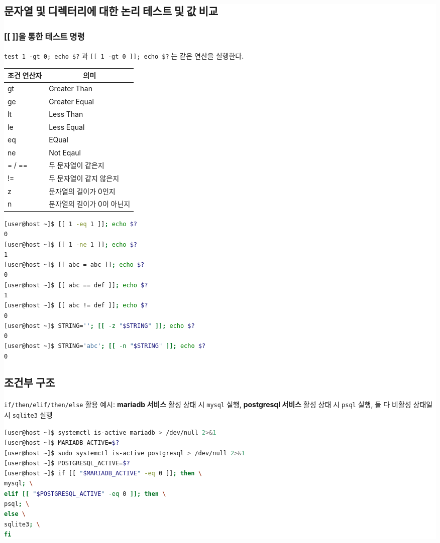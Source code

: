 ## 문자열 및 디렉터리에 대한 논리 테스트 및 값 비교

### [[ <TESTEXPRESSION> ]]을 통한 테스트 명령

`test 1 -gt 0; echo $?` 과 `[[ 1 -gt 0 ]]; echo $?` 는 같은 연산을 실행한다.

| 조건 연산자 | 의미 |
| --- | --- |
| gt | Greater Than |
| ge | Greater Equal |
| lt | Less Than |
| le | Less Equal |
| eq | EQual |
| ne | Not Eqaul |
| = / == | 두 문자열이 같은지 |
| != | 두 문자열이 같지 않은지 |
| z | 문자열의 길이가 0인지 |
| n | 문자열의 길이가 0이 아닌지 |

```bash
[user@host ~]$ [[ 1 -eq 1 ]]; echo $?
0
[user@host ~]$ [[ 1 -ne 1 ]]; echo $?
1
[user@host ~]$ [[ abc = abc ]]; echo $?
0
[user@host ~]$ [[ abc == def ]]; echo $?
1
[user@host ~]$ [[ abc != def ]]; echo $?
0
[user@host ~]$ STRING=''; [[ -z "$STRING" ]]; echo $?
0
[user@host ~]$ STRING='abc'; [[ -n "$STRING" ]]; echo $?
0
```

## 조건부 구조

`if/then/elif/then/else` 활용 예시: **mariadb 서비스** 활성 상태 시 `mysql` 실행, **postgresql 서비스** 활성 상태 시 `psql` 실행, 둘 다 비활성 상태일 시 `sqlite3` 실행

```bash
[user@host ~]$ systemctl is-active mariadb > /dev/null 2>&1
[user@host ~]$ MARIADB_ACTIVE=$?
[user@host ~]$ sudo systemctl is-active postgresql > /dev/null 2>&1
[user@host ~]$ POSTGRESQL_ACTIVE=$?
[user@host ~]$ if [[ "$MARIADB_ACTIVE" -eq 0 ]]; then \
mysql; \
elif [[ "$POSTGRESQL_ACTIVE" -eq 0 ]]; then \
psql; \
else \
sqlite3; \
fi
```
